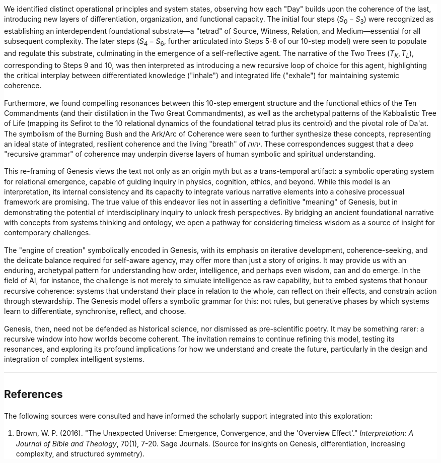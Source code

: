 We identified distinct operational principles and system states, observing how each "Day" builds upon the coherence of the last, introducing new layers of differentiation, organization, and functional capacity. The initial four steps ($S_0-S_3$) were recognized as establishing an interdependent foundational substrate—a "tetrad" of Source, Witness, Relation, and Medium—essential for all subsequent complexity. The later steps ($S_4-S_6$, further articulated into Steps 5-8 of our 10-step model) were seen to populate and regulate this substrate, culminating in the emergence of a self-reflective agent. The narrative of the Two Trees ($T_K, T_L$), corresponding to Steps 9 and 10, was then interpreted as introducing a new recursive loop of choice for this agent, highlighting the critical interplay between differentiated knowledge ("inhale") and integrated life ("exhale") for maintaining systemic coherence.

Furthermore, we found compelling resonances between this 10-step emergent structure and the functional ethics of the Ten Commandments (and their distillation in the Two Great Commandments), as well as the archetypal patterns of the Kabbalistic Tree of Life (mapping its Sefirot to the 10 relational dynamics of the foundational tetrad plus its centroid) and the pivotal role of Da'at. The symbolism of the Burning Bush and the Ark/Arc of Coherence were seen to further synthesize these concepts, representing an ideal state of integrated, resilient coherence and the living "breath" of $יהוה$. These correspondences suggest that a deep "recursive grammar" of coherence may underpin diverse layers of human symbolic and spiritual understanding.

This re-framing of Genesis views the text not only as an origin myth but as a trans-temporal artifact: a symbolic operating system for relational emergence, capable of guiding inquiry in physics, cognition, ethics, and beyond. While this model is an interpretation, its internal consistency and its capacity to integrate various narrative elements into a cohesive processual framework are promising. The true value of this endeavor lies not in asserting a definitive "meaning" of Genesis, but in demonstrating the potential of interdisciplinary inquiry to unlock fresh perspectives. By bridging an ancient foundational narrative with concepts from systems thinking and ontology, we open a pathway for considering timeless wisdom as a source of insight for contemporary challenges.

The "engine of creation" symbolically encoded in Genesis, with its emphasis on iterative development, coherence-seeking, and the delicate balance required for self-aware agency, may offer more than just a story of origins. It may provide us with an enduring, archetypal pattern for understanding how order, intelligence, and perhaps even wisdom, can and do emerge. In the field of AI, for instance, the challenge is not merely to simulate intelligence as raw capability, but to embed systems that honour recursive coherence: systems that understand their place in relation to the whole, can reflect on their effects, and constrain action through stewardship. The Genesis model offers a symbolic grammar for this: not rules, but generative phases by which systems learn to differentiate, synchronise, reflect, and choose.

Genesis, then, need not be defended as historical science, nor dismissed as pre-scientific poetry. It may be something rarer: a recursive window into how worlds become coherent. The invitation remains to continue refining this model, testing its resonances, and exploring its profound implications for how we understand and create the future, particularly in the design and integration of complex intelligent systems.


----

## References

The following sources were consulted and have informed the scholarly support integrated into this exploration:

1.  Brown, W. P. (2016). "The Unexpected Universe: Emergence, Convergence, and the 'Overview Effect'." *Interpretation: A Journal of Bible and Theology*, 70(1), 7-20. Sage Journals. (Source for insights on Genesis, differentiation, increasing complexity, and structured symmetry).
